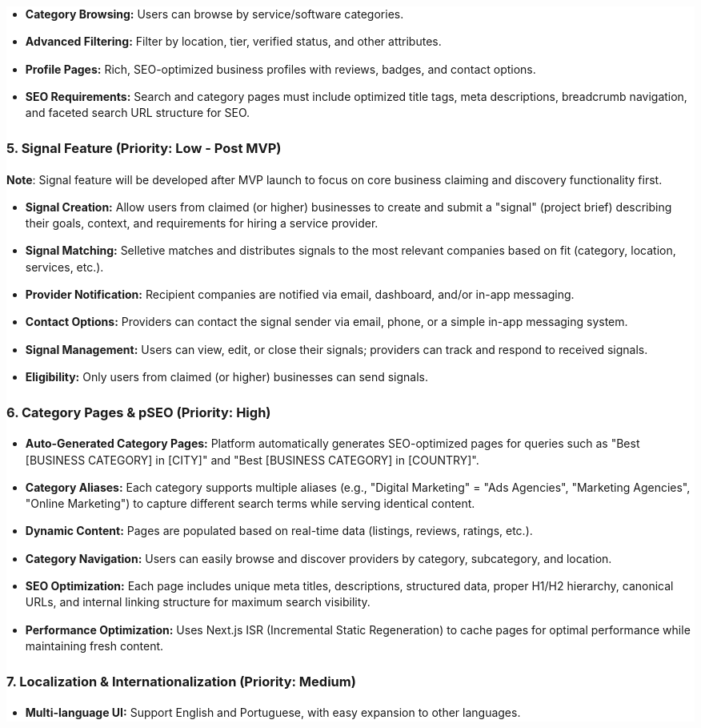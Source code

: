 * **Category Browsing:** Users can browse by service/software categories.

* **Advanced Filtering:** Filter by location, tier, verified status, and other attributes.

* **Profile Pages:** Rich, SEO-optimized business profiles with reviews, badges, and contact options.

* **SEO Requirements:** Search and category pages must include optimized title tags, meta descriptions, breadcrumb navigation, and faceted search URL structure for SEO.

### 5. Signal Feature (Priority: Low - Post MVP)

**Note**: Signal feature will be developed after MVP launch to focus on core business claiming and discovery functionality first.

* **Signal Creation:** Allow users from claimed (or higher) businesses to create and submit a "signal" (project brief) describing their goals, context, and requirements for hiring a service provider.

* **Signal Matching:** Selletive matches and distributes signals to the most relevant companies based on fit (category, location, services, etc.).

* **Provider Notification:** Recipient companies are notified via email, dashboard, and/or in-app messaging.

* **Contact Options:** Providers can contact the signal sender via email, phone, or a simple in-app messaging system.

* **Signal Management:** Users can view, edit, or close their signals; providers can track and respond to received signals.

* **Eligibility:** Only users from claimed (or higher) businesses can send signals.

### 6. Category Pages & pSEO (Priority: High)

* **Auto-Generated Category Pages:** Platform automatically generates SEO-optimized pages for queries such as "Best [BUSINESS CATEGORY] in [CITY]" and "Best [BUSINESS CATEGORY] in [COUNTRY]".

* **Category Aliases:** Each category supports multiple aliases (e.g., "Digital Marketing" = "Ads Agencies", "Marketing Agencies", "Online Marketing") to capture different search terms while serving identical content.

* **Dynamic Content:** Pages are populated based on real-time data (listings, reviews, ratings, etc.).

* **Category Navigation:** Users can easily browse and discover providers by category, subcategory, and location.

* **SEO Optimization:** Each page includes unique meta titles, descriptions, structured data, proper H1/H2 hierarchy, canonical URLs, and internal linking structure for maximum search visibility.

* **Performance Optimization:** Uses Next.js ISR (Incremental Static Regeneration) to cache pages for optimal performance while maintaining fresh content.

### 7. Localization & Internationalization (Priority: Medium)

* **Multi-language UI:** Support English and Portuguese, with easy expansion to other languages.
